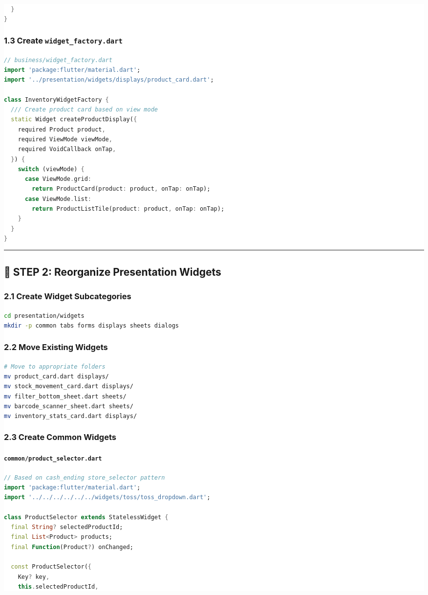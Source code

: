 ```dart
  }
}
```

### 1.3 Create `widget_factory.dart`
```dart
// business/widget_factory.dart
import 'package:flutter/material.dart';
import '../presentation/widgets/displays/product_card.dart';

class InventoryWidgetFactory {
  /// Create product card based on view mode
  static Widget createProductDisplay({
    required Product product,
    required ViewMode viewMode,
    required VoidCallback onTap,
  }) {
    switch (viewMode) {
      case ViewMode.grid:
        return ProductCard(product: product, onTap: onTap);
      case ViewMode.list:
        return ProductListTile(product: product, onTap: onTap);
    }
  }
}
```

---

## 📝 STEP 2: Reorganize Presentation Widgets

### 2.1 Create Widget Subcategories
```bash
cd presentation/widgets
mkdir -p common tabs forms displays sheets dialogs
```

### 2.2 Move Existing Widgets
```bash
# Move to appropriate folders
mv product_card.dart displays/
mv stock_movement_card.dart displays/
mv filter_bottom_sheet.dart sheets/
mv barcode_scanner_sheet.dart sheets/
mv inventory_stats_card.dart displays/
```

### 2.3 Create Common Widgets

#### `common/product_selector.dart`
```dart
// Based on cash_ending store_selector pattern
import 'package:flutter/material.dart';
import '../../../../../../widgets/toss/toss_dropdown.dart';

class ProductSelector extends StatelessWidget {
  final String? selectedProductId;
  final List<Product> products;
  final Function(Product?) onChanged;
  
  const ProductSelector({
    Key? key,
    this.selectedProductId,
```